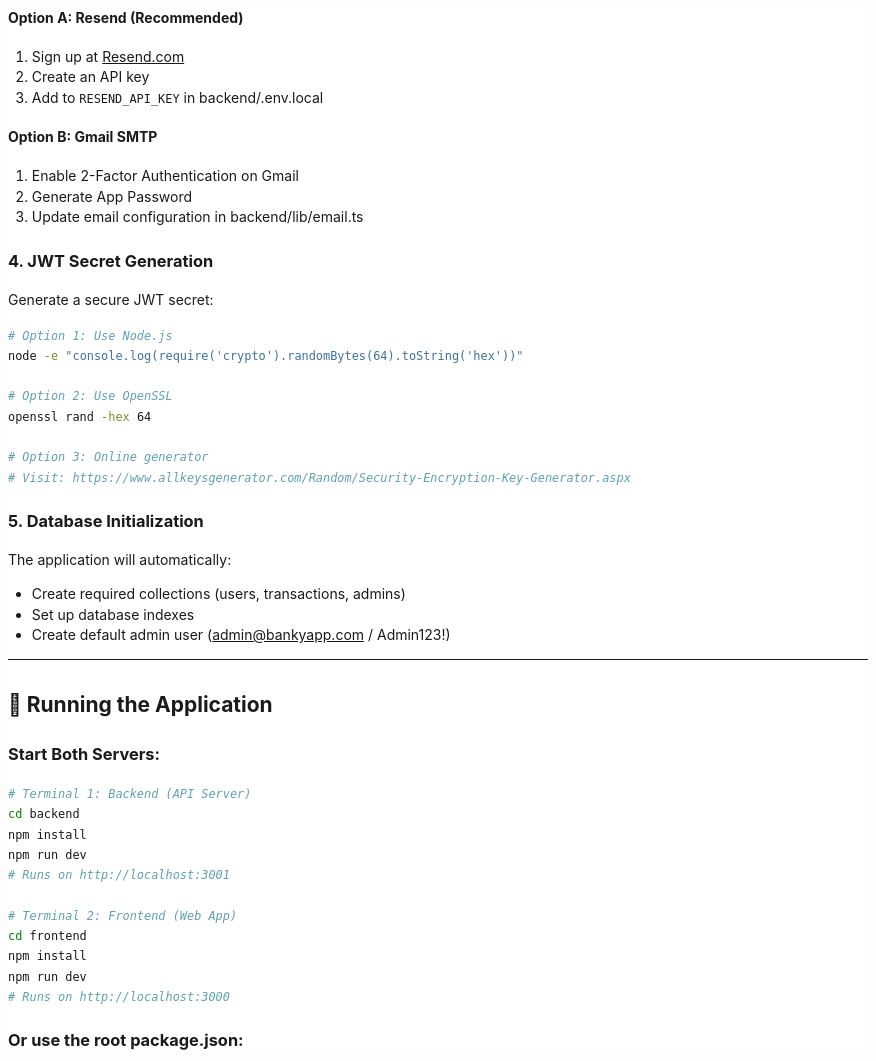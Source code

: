 #### Option A: Resend (Recommended)
1. Sign up at [Resend.com](https://resend.com)
2. Create an API key
3. Add to `RESEND_API_KEY` in backend/.env.local

#### Option B: Gmail SMTP
1. Enable 2-Factor Authentication on Gmail
2. Generate App Password
3. Update email configuration in backend/lib/email.ts

### 4. JWT Secret Generation

Generate a secure JWT secret:

```bash
# Option 1: Use Node.js
node -e "console.log(require('crypto').randomBytes(64).toString('hex'))"

# Option 2: Use OpenSSL
openssl rand -hex 64

# Option 3: Online generator
# Visit: https://www.allkeysgenerator.com/Random/Security-Encryption-Key-Generator.aspx
```

### 5. Database Initialization

The application will automatically:
- Create required collections (users, transactions, admins)
- Set up database indexes
- Create default admin user (admin@bankyapp.com / Admin123!)

---

## 🚀 Running the Application

### Start Both Servers:

```bash
# Terminal 1: Backend (API Server)
cd backend
npm install
npm run dev
# Runs on http://localhost:3001

# Terminal 2: Frontend (Web App)
cd frontend
npm install
npm run dev
# Runs on http://localhost:3000
```

### Or use the root package.json:
